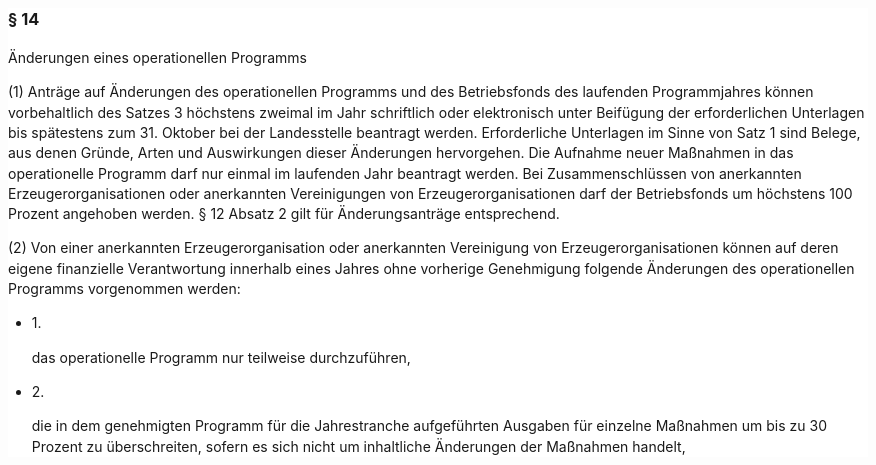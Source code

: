 </div>

</div>

</div>

</div>

<span id="BJNR119710022BJNE001502128.html"></span>

### § 14  
Änderungen eines operationellen Programms

<div>

<div class="jnhtml">

<div>

<div class="jurAbsatz">

(1) Anträge auf Änderungen des operationellen Programms und des
Betriebsfonds des laufenden Programmjahres können vorbehaltlich des
Satzes 3 höchstens zweimal im Jahr schriftlich oder elektronisch unter
Beifügung der erforderlichen Unterlagen bis spätestens zum 31. Oktober
bei der Landesstelle beantragt werden. Erforderliche Unterlagen im Sinne
von Satz 1 sind Belege, aus denen Gründe, Arten und Auswirkungen dieser
Änderungen hervorgehen. Die Aufnahme neuer Maßnahmen in das
operationelle Programm darf nur einmal im laufenden Jahr beantragt
werden. Bei Zusammenschlüssen von anerkannten Erzeugerorganisationen
oder anerkannten Vereinigungen von Erzeugerorganisationen darf der
Betriebsfonds um höchstens 100 Prozent angehoben werden. § 12 Absatz 2
gilt für Änderungsanträge entsprechend.

</div>

<div class="jurAbsatz">

(2) Von einer anerkannten Erzeugerorganisation oder anerkannten
Vereinigung von Erzeugerorganisationen können auf deren eigene
finanzielle Verantwortung innerhalb eines Jahres ohne vorherige
Genehmigung folgende Änderungen des operationellen Programms vorgenommen
werden:

  - 1\.
    
    <div style="">
    
    das operationelle Programm nur teilweise durchzuführen,
    
    </div>

  - 2\.
    
    <div style="">
    
    die in dem genehmigten Programm für die Jahrestranche aufgeführten
    Ausgaben für einzelne Maßnahmen um bis zu 30 Prozent zu
    überschreiten, sofern es sich nicht um inhaltliche Änderungen der
    Maßnahmen handelt,
    